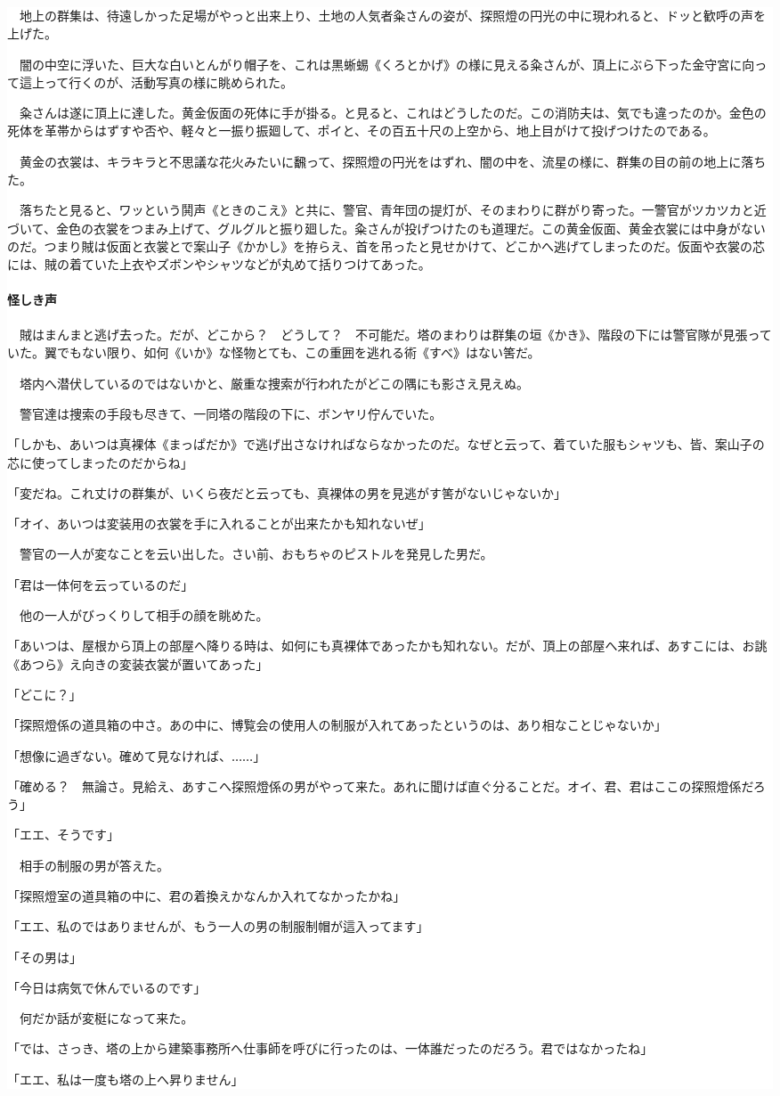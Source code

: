 　地上の群集は、待遠しかった足場がやっと出来上り、土地の人気者粂さんの姿が、探照燈の円光の中に現われると、ドッと歓呼の声を上げた。

　闇の中空に浮いた、巨大な白いとんがり帽子を、これは黒蜥蜴《くろとかげ》の様に見える粂さんが、頂上にぶら下った金守宮に向って這上って行くのが、活動写真の様に眺められた。

　粂さんは遂に頂上に達した。黄金仮面の死体に手が掛る。と見ると、これはどうしたのだ。この消防夫は、気でも違ったのか。金色の死体を革帯からはずすや否や、軽々と一振り振廻して、ポイと、その百五十尺の上空から、地上目がけて投げつけたのである。

　黄金の衣裳は、キラキラと不思議な花火みたいに飜って、探照燈の円光をはずれ、闇の中を、流星の様に、群集の目の前の地上に落ちた。

　落ちたと見ると、ワッという鬨声《ときのこえ》と共に、警官、青年団の提灯が、そのまわりに群がり寄った。一警官がツカツカと近づいて、金色の衣裳をつまみ上げて、グルグルと振り廻した。粂さんが投げつけたのも道理だ。この黄金仮面、黄金衣裳には中身がないのだ。つまり賊は仮面と衣裳とで案山子《かかし》を拵らえ、首を吊ったと見せかけて、どこかへ逃げてしまったのだ。仮面や衣裳の芯には、賊の着ていた上衣やズボンやシャツなどが丸めて括りつけてあった。



#### 怪しき声




　賊はまんまと逃げ去った。だが、どこから？　どうして？　不可能だ。塔のまわりは群集の垣《かき》、階段の下には警官隊が見張っていた。翼でもない限り、如何《いか》な怪物とても、この重囲を逃れる術《すべ》はない筈だ。

　塔内へ潜伏しているのではないかと、厳重な捜索が行われたがどこの隅にも影さえ見えぬ。

　警官達は捜索の手段も尽きて、一同塔の階段の下に、ボンヤリ佇んでいた。

「しかも、あいつは真裸体《まっぱだか》で逃げ出さなければならなかったのだ。なぜと云って、着ていた服もシャツも、皆、案山子の芯に使ってしまったのだからね」

「変だね。これ丈けの群集が、いくら夜だと云っても、真裸体の男を見逃がす筈がないじゃないか」

「オイ、あいつは変装用の衣裳を手に入れることが出来たかも知れないぜ」

　警官の一人が変なことを云い出した。さい前、おもちゃのピストルを発見した男だ。

「君は一体何を云っているのだ」

　他の一人がびっくりして相手の顔を眺めた。

「あいつは、屋根から頂上の部屋へ降りる時は、如何にも真裸体であったかも知れない。だが、頂上の部屋へ来れば、あすこには、お誂《あつら》え向きの変装衣裳が置いてあった」

「どこに？」

「探照燈係の道具箱の中さ。あの中に、博覧会の使用人の制服が入れてあったというのは、あり相なことじゃないか」

「想像に過ぎない。確めて見なければ、……」

「確める？　無論さ。見給え、あすこへ探照燈係の男がやって来た。あれに聞けば直ぐ分ることだ。オイ、君、君はここの探照燈係だろう」

「エエ、そうです」

　相手の制服の男が答えた。

「探照燈室の道具箱の中に、君の着換えかなんか入れてなかったかね」

「エエ、私のではありませんが、もう一人の男の制服制帽が這入ってます」

「その男は」

「今日は病気で休んでいるのです」

　何だか話が変梃になって来た。

「では、さっき、塔の上から建築事務所へ仕事師を呼びに行ったのは、一体誰だったのだろう。君ではなかったね」

「エエ、私は一度も塔の上へ昇りません」

